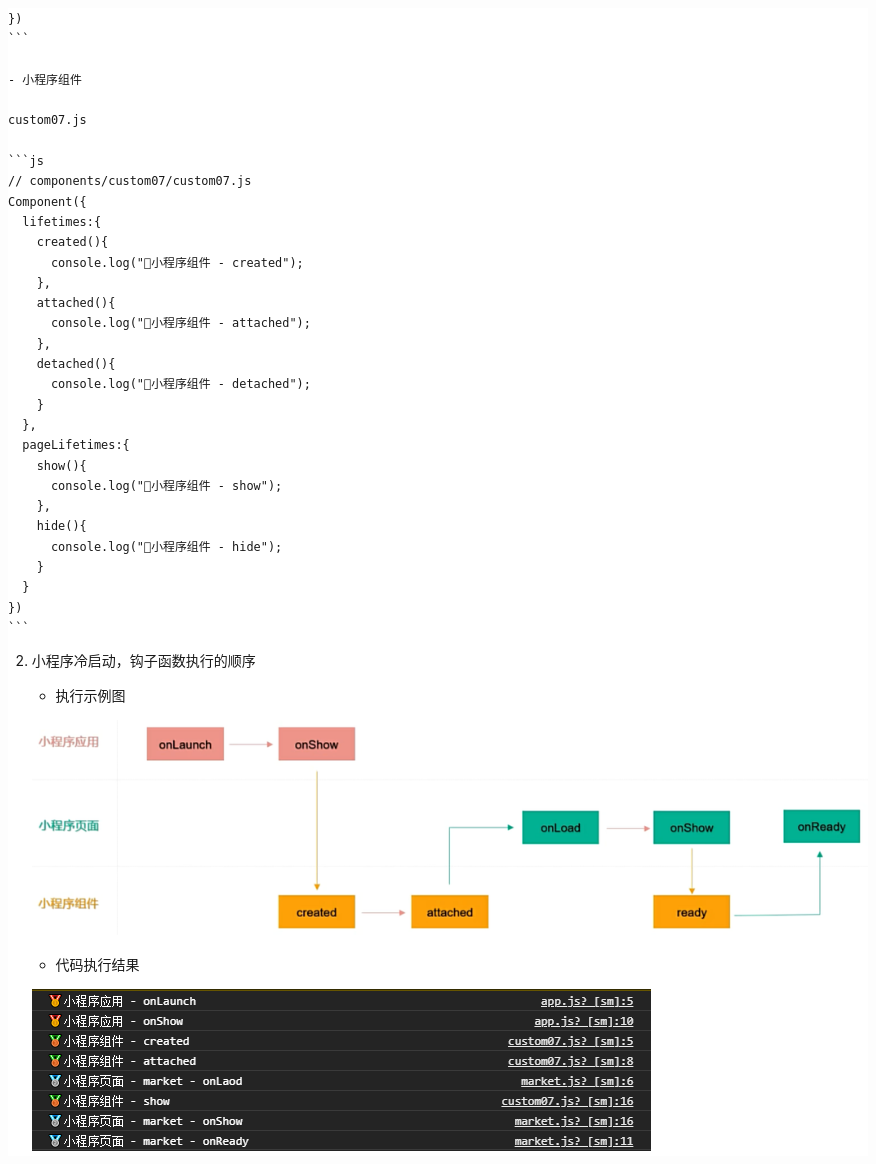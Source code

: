     })
    ```

    - 小程序组件

    custom07.js

    ```js
    // components/custom07/custom07.js
    Component({
      lifetimes:{
        created(){
          console.log("🥉小程序组件 - created");
        },
        attached(){
          console.log("🥉小程序组件 - attached");
        },
        detached(){
          console.log("🥉小程序组件 - detached");
        }
      },
      pageLifetimes:{
        show(){
          console.log("🥉小程序组件 - show");
        },
        hide(){
          console.log("🥉小程序组件 - hide");
        }
      }
    })
    ```



2. 小程序冷启动，钩子函数执行的顺序

    - 执行示例图

    ![](/application/weixin/base/108.png)

    
    - 代码执行结果

    ![](/application/weixin/base/109.png)
